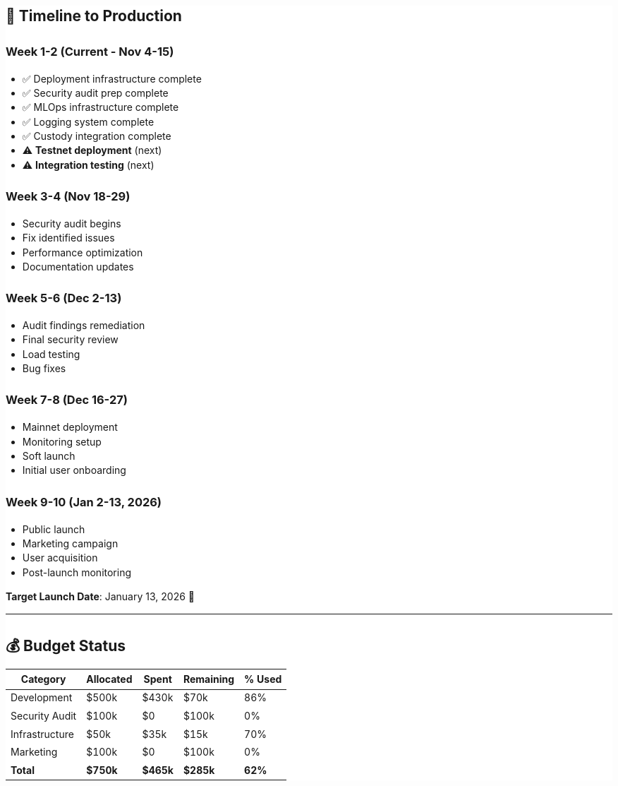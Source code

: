 ## 🚀 Timeline to Production

### Week 1-2 (Current - Nov 4-15)
- ✅ Deployment infrastructure complete
- ✅ Security audit prep complete
- ✅ MLOps infrastructure complete
- ✅ Logging system complete
- ✅ Custody integration complete
- ⚠️ **Testnet deployment** (next)
- ⚠️ **Integration testing** (next)

### Week 3-4 (Nov 18-29)
- Security audit begins
- Fix identified issues
- Performance optimization
- Documentation updates

### Week 5-6 (Dec 2-13)
- Audit findings remediation
- Final security review
- Load testing
- Bug fixes

### Week 7-8 (Dec 16-27)
- Mainnet deployment
- Monitoring setup
- Soft launch
- Initial user onboarding

### Week 9-10 (Jan 2-13, 2026)
- Public launch
- Marketing campaign
- User acquisition
- Post-launch monitoring

**Target Launch Date**: January 13, 2026 🎯

---

## 💰 Budget Status

| Category | Allocated | Spent | Remaining | % Used |
|----------|-----------|-------|-----------|--------|
| Development | $500k | $430k | $70k | 86% |
| Security Audit | $100k | $0 | $100k | 0% |
| Infrastructure | $50k | $35k | $15k | 70% |
| Marketing | $100k | $0 | $100k | 0% |
| **Total** | **$750k** | **$465k** | **$285k** | **62%** |
